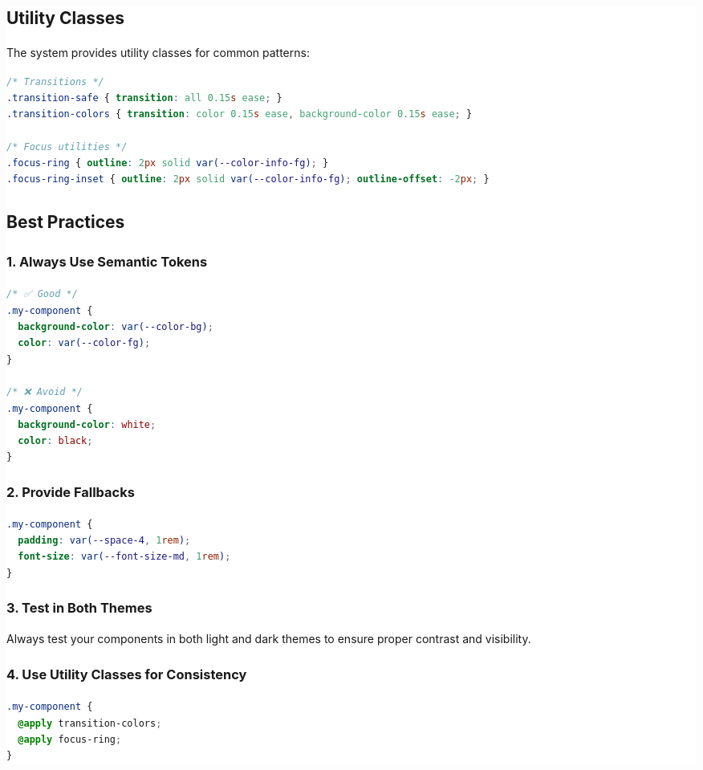 ## Utility Classes

The system provides utility classes for common patterns:

```css
/* Transitions */
.transition-safe { transition: all 0.15s ease; }
.transition-colors { transition: color 0.15s ease, background-color 0.15s ease; }

/* Focus utilities */
.focus-ring { outline: 2px solid var(--color-info-fg); }
.focus-ring-inset { outline: 2px solid var(--color-info-fg); outline-offset: -2px; }
```

## Best Practices

### 1. Always Use Semantic Tokens

```css
/* ✅ Good */
.my-component {
  background-color: var(--color-bg);
  color: var(--color-fg);
}

/* ❌ Avoid */
.my-component {
  background-color: white;
  color: black;
}
```

### 2. Provide Fallbacks

```css
.my-component {
  padding: var(--space-4, 1rem);
  font-size: var(--font-size-md, 1rem);
}
```

### 3. Test in Both Themes

Always test your components in both light and dark themes to ensure proper contrast and visibility.

### 4. Use Utility Classes for Consistency

```css
.my-component {
  @apply transition-colors;
  @apply focus-ring;
}
```
